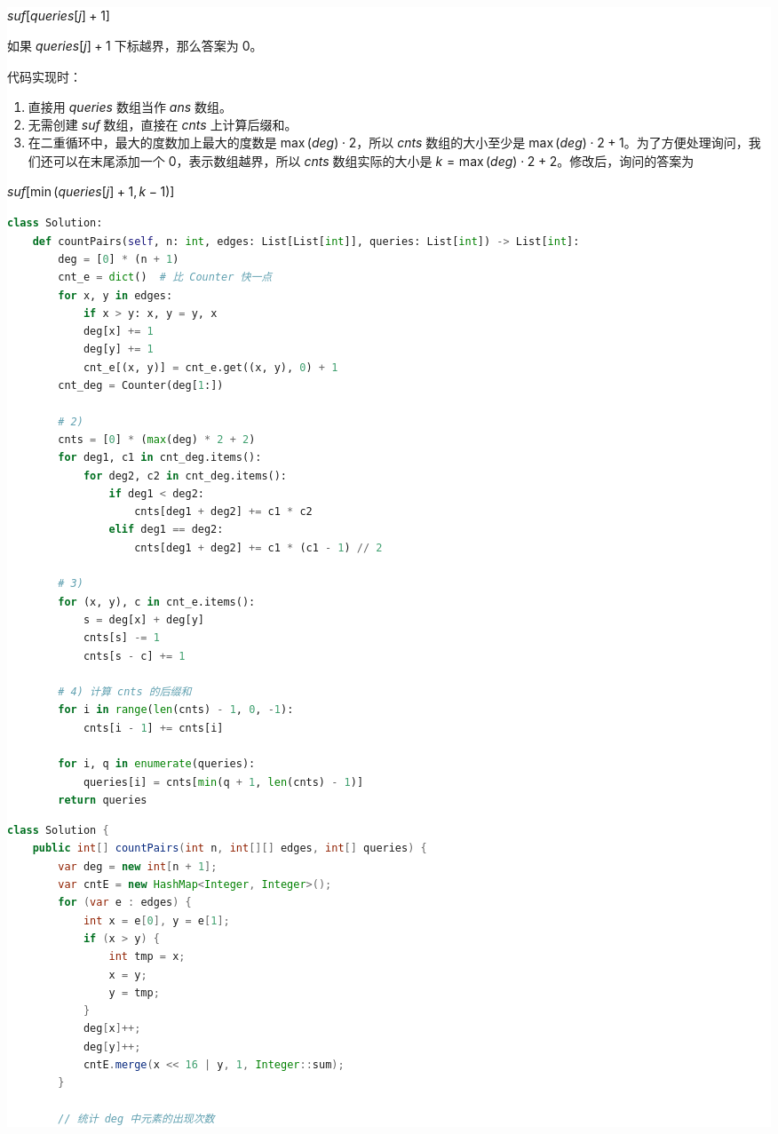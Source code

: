 $suf[queries[j]+1]$

如果 $queries[j]+1$ 下标越界，那么答案为 $0$。

代码实现时：

1.  直接用 $queries$ 数组当作 $ans$ 数组。
2.  无需创建 $suf$ 数组，直接在 $cnts$ 上计算后缀和。
3.  在二重循环中，最大的度数加上最大的度数是 $\max(deg) \cdot 2$，所以 $cnts$ 数组的大小至少是 $\max(deg) \cdot 2 + 1$。为了方便处理询问，我们还可以在末尾添加一个 $0$，表示数组越界，所以 $cnts$ 数组实际的大小是 $k = \max(deg) \cdot 2 + 2$。修改后，询问的答案为

$suf[\min(queries[j]+1, k-1)]$

```python
class Solution:
    def countPairs(self, n: int, edges: List[List[int]], queries: List[int]) -> List[int]:
        deg = [0] * (n + 1)
        cnt_e = dict()  # 比 Counter 快一点
        for x, y in edges:
            if x > y: x, y = y, x
            deg[x] += 1
            deg[y] += 1
            cnt_e[(x, y)] = cnt_e.get((x, y), 0) + 1
        cnt_deg = Counter(deg[1:])

        # 2)
        cnts = [0] * (max(deg) * 2 + 2)
        for deg1, c1 in cnt_deg.items():
            for deg2, c2 in cnt_deg.items():
                if deg1 < deg2:
                    cnts[deg1 + deg2] += c1 * c2
                elif deg1 == deg2:
                    cnts[deg1 + deg2] += c1 * (c1 - 1) // 2

        # 3)
        for (x, y), c in cnt_e.items():
            s = deg[x] + deg[y]
            cnts[s] -= 1
            cnts[s - c] += 1

        # 4) 计算 cnts 的后缀和
        for i in range(len(cnts) - 1, 0, -1):
            cnts[i - 1] += cnts[i]

        for i, q in enumerate(queries):
            queries[i] = cnts[min(q + 1, len(cnts) - 1)]
        return queries
```

```java
class Solution {
    public int[] countPairs(int n, int[][] edges, int[] queries) {
        var deg = new int[n + 1];
        var cntE = new HashMap<Integer, Integer>();
        for (var e : edges) {
            int x = e[0], y = e[1];
            if (x > y) {
                int tmp = x;
                x = y;
                y = tmp;
            }
            deg[x]++;
            deg[y]++;
            cntE.merge(x << 16 | y, 1, Integer::sum);
        }

        // 统计 deg 中元素的出现次数
```